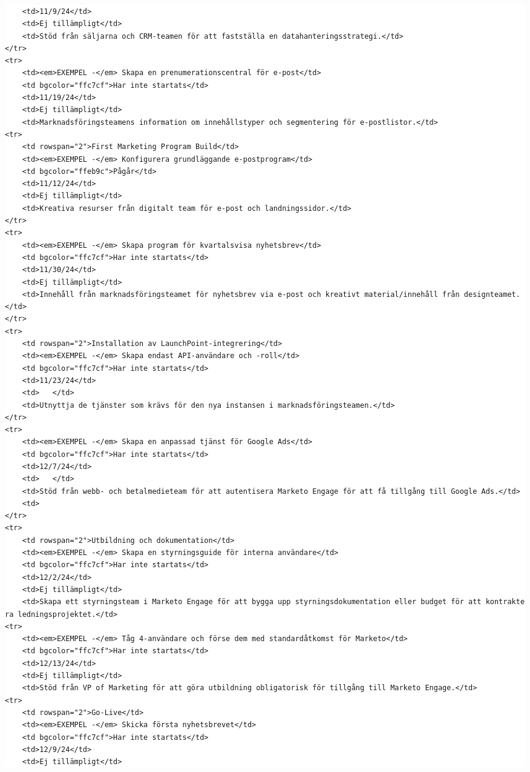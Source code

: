         <td>11/9/24</td>
        <td>Ej tillämpligt</td>
        <td>Stöd från säljarna och CRM-teamen för att fastställa en datahanteringsstrategi.</td>
    </tr>
    <tr>
        <td><em>EXEMPEL -</em> Skapa en prenumerationscentral för e-post</td>
        <td bgcolor="ffc7cf">Har inte startats</td>
        <td>11/19/24</td>
        <td>Ej tillämpligt</td>
        <td>Marknadsföringsteamens information om innehållstyper och segmentering för e-postlistor.</td>
    <tr>
        <td rowspan="2">First Marketing Program Build</td>
        <td><em>EXEMPEL -</em> Konfigurera grundläggande e-postprogram</td>
        <td bgcolor="ffeb9c">Pågår</td>
        <td>11/12/24</td>
        <td>Ej tillämpligt</td>
        <td>Kreativa resurser från digitalt team för e-post och landningssidor.</td>
    </tr>
    <tr>    
        <td><em>EXEMPEL -</em> Skapa program för kvartalsvisa nyhetsbrev</td>
        <td bgcolor="ffc7cf">Har inte startats</td>
        <td>11/30/24</td>
        <td>Ej tillämpligt</td>
        <td>Innehåll från marknadsföringsteamet för nyhetsbrev via e-post och kreativt material/innehåll från designteamet.</td>
    </tr>
    <tr>
        <td rowspan="2">Installation av LaunchPoint-integrering</td>
        <td><em>EXEMPEL -</em> Skapa endast API-användare och -roll</td>
        <td bgcolor="ffc7cf">Har inte startats</td>
        <td>11/23/24</td>
        <td>   </td>
        <td>Utnyttja de tjänster som krävs för den nya instansen i marknadsföringsteamen.</td>
    </tr>
    <tr>
        <td><em>EXEMPEL -</em> Skapa en anpassad tjänst för Google Ads</td>
        <td bgcolor="ffc7cf">Har inte startats</td>
        <td>12/7/24</td>
        <td>   </td>
        <td>Stöd från webb- och betalmedieteam för att autentisera Marketo Engage för att få tillgång till Google Ads.</td>
        <td>
    </tr>
    <tr>
        <td rowspan="2">Utbildning och dokumentation</td>
        <td><em>EXEMPEL -</em> Skapa en styrningsguide för interna användare</td>
        <td bgcolor="ffc7cf">Har inte startats</td>
        <td>12/2/24</td>
        <td>Ej tillämpligt</td>
        <td>Skapa ett styrningsteam i Marketo Engage för att bygga upp styrningsdokumentation eller budget för att kontraktera ledningsprojektet.</td>
    <tr>
        <td><em>EXEMPEL -</em> Tåg 4-användare och förse dem med standardåtkomst för Marketo</td>
        <td bgcolor="ffc7cf">Har inte startats</td>
        <td>12/13/24</td>
        <td>Ej tillämpligt</td>
        <td>Stöd från VP of Marketing för att göra utbildning obligatorisk för tillgång till Marketo Engage.</td>
    <tr>
        <td rowspan="2">Go-Live</td>
        <td><em>EXEMPEL -</em> Skicka första nyhetsbrevet</td>
        <td bgcolor="ffc7cf">Har inte startats</td>
        <td>12/9/24</td>
        <td>Ej tillämpligt</td>